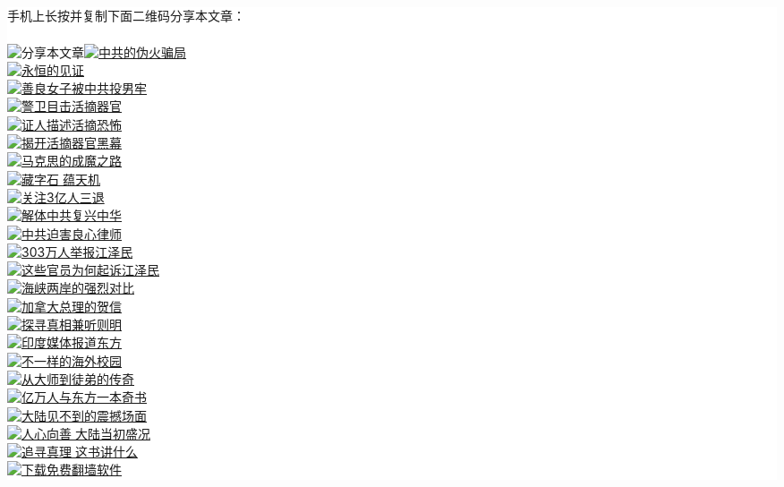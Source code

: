 ####
手机上长按并复制下面二维码分享本文章：<br><br><img src="http://d1p1.ip.zn2.us/v.php?action=qrcode&url=https://github.com/mprjd2205/djy/blob/master/gb/15/4/20/n4415769.md%231" title="分享本文章"></td><td VALIGN=TOP><a href="https://github.com/mprjd2205/djy/blob/master/gb/16/1/21/n4622075.md?dfh#1" target="_blank"><img src="https://gitlab.com/szzdlab/djy/raw/master/gb/300/wei-f1.jpg" title="中共的伪火骗局"  alt="中共的伪火骗局"></a><br><a href="https://github.com/mprjd2205/www/blob/master/README.md?dfh#9" target="_blank"><img src="https://gitlab.com/szzdlab/djy/raw/master/gb/300/yong-h.jpg" title="永恒的见证"  alt="永恒的见证"></a><br><a href="https://github.com/mprjd2205/djy/blob/master/gb/13/9/29/n3974789.md?dfh#1" target="_blank"><img src="https://gitlab.com/szzdlab/djy/raw/master/gb/300/shang-lnz.jpg" title="善良女子被中共投男牢"  alt="善良女子被中共投男牢"></a><br><a href="https://github.com/mprjd2205/djy/blob/master/gb/16/3/16/n4663449.md?dfh#1" target="_blank"><img src="https://gitlab.com/szzdlab/djy/raw/master/gb/300/huo-z3.jpg" title="警卫目击活摘器官"  alt="警卫目击活摘器官"></a><br><a href="https://github.com/mprjd2205/djy/blob/master/gb/16/8/7/n8177641.md?dfh#1" target="_blank"><img src="https://gitlab.com/szzdlab/djy/raw/master/gb/300/huo-z4.jpg" title="证人描述活摘恐怖"  alt="证人描述活摘恐怖"></a><br><a href="https://github.com/mprjd2205/djy/blob/master/gb/10/4/19/n2881569.md?dfh#1" target="_blank"><img src="https://gitlab.com/szzdlab/djy/raw/master/gb/300/huo-z1.jpg" title="揭开活摘器官黑幕"  alt="揭开活摘器官黑幕"></a><br><a href="https://github.com/mprjd2205/djy/blob/master/gb/10/11/7/n3077476.md?dfh#1" target="_blank"><img src="https://gitlab.com/szzdlab/djy/raw/master/gb/300/ma-ks.jpg" title="马克思的成魔之路"  alt="马克思的成魔之路"></a><br><a href="https://github.com/mprjd2205/djy/blob/master/gb/14/6/9/n4173977.md?dfh#1" target="_blank"><img src="https://gitlab.com/szzdlab/djy/raw/master/gb/300/chang-zs.jpg" title="藏字石 蕴天机"  alt="藏字石 蕴天机"></a><br><a href="https://github.com/mprjd2205/djy/blob/master/gb/18/5/10/n10381511.md?dfh#1" target="_blank"><img src="https://gitlab.com/szzdlab/djy/raw/master/gb/300/st1.jpg" title="关注3亿人三退"  alt="关注3亿人三退"></a><br><a href="https://github.com/mprjd2205/djy/blob/master/gb/18/3/21/n10237682.md?dfh#1" target="_blank"><img src="https://gitlab.com/szzdlab/djy/raw/master/gb/300/jie-t.jpg" title="解体中共复兴中华"  alt="解体中共复兴中华"></a><br><a href="https://github.com/mprjd2205/djy/blob/master/gb/9/2/9/n2422991.md?dfh#1" target="_blank"><img src="https://gitlab.com/szzdlab/djy/raw/master/gb/300/gao-zs.jpg" title="中共迫害良心律师"  alt="中共迫害良心律师"></a><br><a href="https://github.com/mprjd2205/djy/blob/master/gb/18/12/9/n10900044.md?dfh#1" target="_blank"><img src="https://gitlab.com/szzdlab/djy/raw/master/gb/300/sj1.jpg" title="303万人举报江泽民"  alt="303万人举报江泽民"></a><br><a href="https://github.com/mprjd2205/djy/blob/master/gb/18/8/28/n10672014.md?dfh#1" target="_blank"><img src="https://gitlab.com/szzdlab/djy/raw/master/gb/300/sj2.jpg" title="这些官员为何起诉江泽民"  alt="这些官员为何起诉江泽民"></a><br><a href="https://github.com/mprjd2205/djy/blob/master/gb/8/12/18/n2367165.md?dfh#1" target="_blank"><img src="https://gitlab.com/szzdlab/djy/raw/master/gb/300/liangan.jpg" title="海峡两岸的强烈对比"  alt="海峡两岸的强烈对比"></a><br><a href="https://github.com/mprjd2205/djy/blob/master/gb/15/5/5/n4427238.md?dfh#1" target="_blank"><img src="https://gitlab.com/szzdlab/djy/raw/master/gb/300/jia-ndzl.jpg" title="加拿大总理的贺信"  alt="加拿大总理的贺信"></a><br><a href="https://github.com/mprjd2205/djy/blob/master/gb/11/6/17/n3289382.md?dfh#1" target="_blank"><img src="https://gitlab.com/szzdlab/djy/raw/master/gb/300/xiao-wd.jpg" title="探寻真相兼听则明"  alt="探寻真相兼听则明"></a><br>
<a href="https://github.com/mprjd2205/djy/blob/master/gb/18/10/27/n10812623.md?dfh#1" target="_blank"><img src="https://gitlab.com/szzdlab/djy/raw/master/gb/300/yindu.jpg" title="印度媒体报道东方"  alt="印度媒体报道东方"></a><br><a href="https://github.com/mprjd2205/djy/blob/master/gb/18/6/9/n10469652.md?dfh#1" target="_blank"><img src="https://gitlab.com/szzdlab/djy/raw/master/gb/300/xie-j.jpg" title="不一样的海外校园"  alt="不一样的海外校园"></a><br><a href="https://github.com/mprjd2205/djy/blob/master/gb/7/4/5/n1669415.md?dfh#1" target="_blank"><img src="https://gitlab.com/szzdlab/djy/raw/master/gb/300/li-up.jpg" title="从大师到徒弟的传奇"  alt="从大师到徒弟的传奇"></a><br><a href="https://github.com/mprjd2205/djy/blob/master/gb/17/5/26/n9191512.md?dfh#1" target="_blank"><img src="https://gitlab.com/szzdlab/djy/raw/master/gb/300/zfl2.jpg" title="亿万人与东方一本奇书"  alt="亿万人与东方一本奇书"></a><br><a href="https://github.com/mprjd2205/djy/blob/master/gb/13/11/27/n4020290.md?dfh#1" target="_blank"><img src="https://gitlab.com/szzdlab/djy/raw/master/gb/300/zhen-h.jpg" title="大陆见不到的震撼场面"  alt="大陆见不到的震撼场面"></a><br><a href="https://github.com/mprjd2205/djy/blob/master/gb/15/7/17/n4482910.md?dfh#1" target="_blank"><img src="https://gitlab.com/szzdlab/djy/raw/master/gb/300/dalu-sk.jpg" title="人心向善 大陆当初盛况"  alt="人心向善 大陆当初盛况"></a><br><a href="https://github.com/mprjd2205/djy/blob/master/gb/9/10/15/n2689419.md?dfh#1" target="_blank"><img src="https://gitlab.com/szzdlab/djy/raw/master/gb/300/zfl1.jpg" title="追寻真理 这书讲什么"  alt="追寻真理 这书讲什么"></a><br><a href="https://github.com/mprjd2205/www/blob/master/README.md?dfh#1" target="_blank"><img src="https://gitlab.com/szzdlab/djy/raw/master/gb/300/fq1.jpg" title="下载免费翻墙软件"  alt="下载免费翻墙软件"></a><br></td></tr></table>
